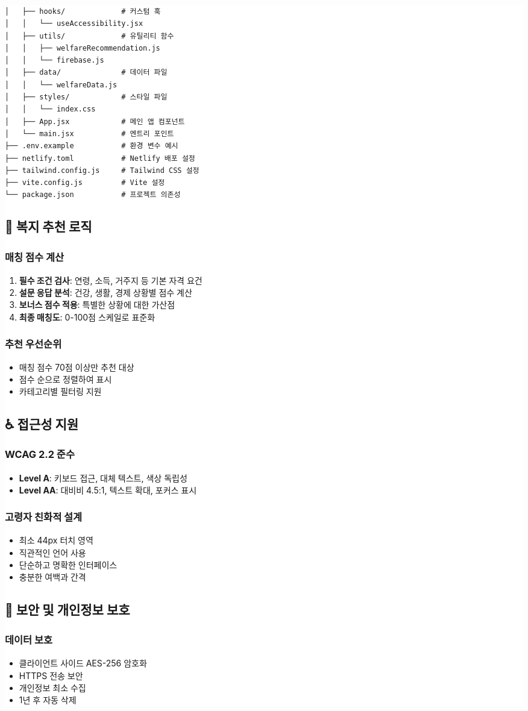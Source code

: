 ```
│   ├── hooks/             # 커스텀 훅
│   │   └── useAccessibility.jsx
│   ├── utils/             # 유틸리티 함수
│   │   ├── welfareRecommendation.js
│   │   └── firebase.js
│   ├── data/              # 데이터 파일
│   │   └── welfareData.js
│   ├── styles/            # 스타일 파일
│   │   └── index.css
│   ├── App.jsx            # 메인 앱 컴포넌트
│   └── main.jsx           # 엔트리 포인트
├── .env.example           # 환경 변수 예시
├── netlify.toml           # Netlify 배포 설정
├── tailwind.config.js     # Tailwind CSS 설정
├── vite.config.js         # Vite 설정
└── package.json           # 프로젝트 의존성
```

## 🧪 복지 추천 로직

### 매칭 점수 계산
1. **필수 조건 검사**: 연령, 소득, 거주지 등 기본 자격 요건
2. **설문 응답 분석**: 건강, 생활, 경제 상황별 점수 계산
3. **보너스 점수 적용**: 특별한 상황에 대한 가산점
4. **최종 매칭도**: 0-100점 스케일로 표준화

### 추천 우선순위
- 매칭 점수 70점 이상만 추천 대상
- 점수 순으로 정렬하여 표시
- 카테고리별 필터링 지원

## ♿ 접근성 지원

### WCAG 2.2 준수
- **Level A**: 키보드 접근, 대체 텍스트, 색상 독립성
- **Level AA**: 대비비 4.5:1, 텍스트 확대, 포커스 표시

### 고령자 친화적 설계
- 최소 44px 터치 영역
- 직관적인 언어 사용
- 단순하고 명확한 인터페이스
- 충분한 여백과 간격

## 🔐 보안 및 개인정보 보호

### 데이터 보호
- 클라이언트 사이드 AES-256 암호화
- HTTPS 전송 보안
- 개인정보 최소 수집
- 1년 후 자동 삭제
